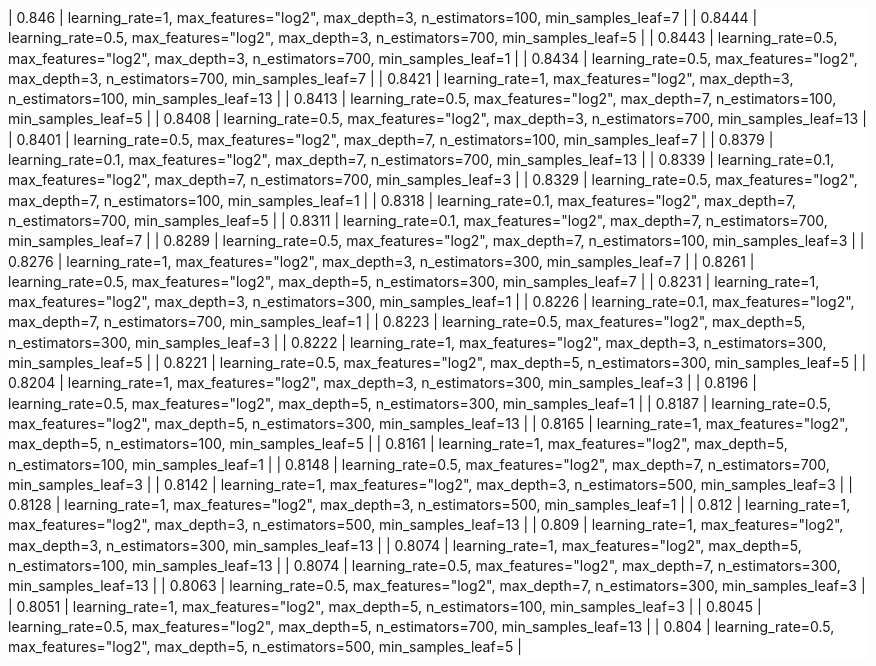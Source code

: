 |                0.846  | learning_rate=1, max_features="log2", max_depth=3, n_estimators=100, min_samples_leaf=7     |
|                0.8444 | learning_rate=0.5, max_features="log2", max_depth=3, n_estimators=700, min_samples_leaf=5   |
|                0.8443 | learning_rate=0.5, max_features="log2", max_depth=3, n_estimators=700, min_samples_leaf=1   |
|                0.8434 | learning_rate=0.5, max_features="log2", max_depth=3, n_estimators=700, min_samples_leaf=7   |
|                0.8421 | learning_rate=1, max_features="log2", max_depth=3, n_estimators=100, min_samples_leaf=13    |
|                0.8413 | learning_rate=0.5, max_features="log2", max_depth=7, n_estimators=100, min_samples_leaf=5   |
|                0.8408 | learning_rate=0.5, max_features="log2", max_depth=3, n_estimators=700, min_samples_leaf=13  |
|                0.8401 | learning_rate=0.5, max_features="log2", max_depth=7, n_estimators=100, min_samples_leaf=7   |
|                0.8379 | learning_rate=0.1, max_features="log2", max_depth=7, n_estimators=700, min_samples_leaf=13  |
|                0.8339 | learning_rate=0.1, max_features="log2", max_depth=7, n_estimators=700, min_samples_leaf=3   |
|                0.8329 | learning_rate=0.5, max_features="log2", max_depth=7, n_estimators=100, min_samples_leaf=1   |
|                0.8318 | learning_rate=0.1, max_features="log2", max_depth=7, n_estimators=700, min_samples_leaf=5   |
|                0.8311 | learning_rate=0.1, max_features="log2", max_depth=7, n_estimators=700, min_samples_leaf=7   |
|                0.8289 | learning_rate=0.5, max_features="log2", max_depth=7, n_estimators=100, min_samples_leaf=3   |
|                0.8276 | learning_rate=1, max_features="log2", max_depth=3, n_estimators=300, min_samples_leaf=7     |
|                0.8261 | learning_rate=0.5, max_features="log2", max_depth=5, n_estimators=300, min_samples_leaf=7   |
|                0.8231 | learning_rate=1, max_features="log2", max_depth=3, n_estimators=300, min_samples_leaf=1     |
|                0.8226 | learning_rate=0.1, max_features="log2", max_depth=7, n_estimators=700, min_samples_leaf=1   |
|                0.8223 | learning_rate=0.5, max_features="log2", max_depth=5, n_estimators=300, min_samples_leaf=3   |
|                0.8222 | learning_rate=1, max_features="log2", max_depth=3, n_estimators=300, min_samples_leaf=5     |
|                0.8221 | learning_rate=0.5, max_features="log2", max_depth=5, n_estimators=300, min_samples_leaf=5   |
|                0.8204 | learning_rate=1, max_features="log2", max_depth=3, n_estimators=300, min_samples_leaf=3     |
|                0.8196 | learning_rate=0.5, max_features="log2", max_depth=5, n_estimators=300, min_samples_leaf=1   |
|                0.8187 | learning_rate=0.5, max_features="log2", max_depth=5, n_estimators=300, min_samples_leaf=13  |
|                0.8165 | learning_rate=1, max_features="log2", max_depth=5, n_estimators=100, min_samples_leaf=5     |
|                0.8161 | learning_rate=1, max_features="log2", max_depth=5, n_estimators=100, min_samples_leaf=1     |
|                0.8148 | learning_rate=0.5, max_features="log2", max_depth=7, n_estimators=700, min_samples_leaf=3   |
|                0.8142 | learning_rate=1, max_features="log2", max_depth=3, n_estimators=500, min_samples_leaf=3     |
|                0.8128 | learning_rate=1, max_features="log2", max_depth=3, n_estimators=500, min_samples_leaf=1     |
|                0.812  | learning_rate=1, max_features="log2", max_depth=3, n_estimators=500, min_samples_leaf=13    |
|                0.809  | learning_rate=1, max_features="log2", max_depth=3, n_estimators=300, min_samples_leaf=13    |
|                0.8074 | learning_rate=1, max_features="log2", max_depth=5, n_estimators=100, min_samples_leaf=13    |
|                0.8074 | learning_rate=0.5, max_features="log2", max_depth=7, n_estimators=300, min_samples_leaf=13  |
|                0.8063 | learning_rate=0.5, max_features="log2", max_depth=7, n_estimators=300, min_samples_leaf=3   |
|                0.8051 | learning_rate=1, max_features="log2", max_depth=5, n_estimators=100, min_samples_leaf=3     |
|                0.8045 | learning_rate=0.5, max_features="log2", max_depth=5, n_estimators=700, min_samples_leaf=13  |
|                0.804  | learning_rate=0.5, max_features="log2", max_depth=5, n_estimators=500, min_samples_leaf=5   |